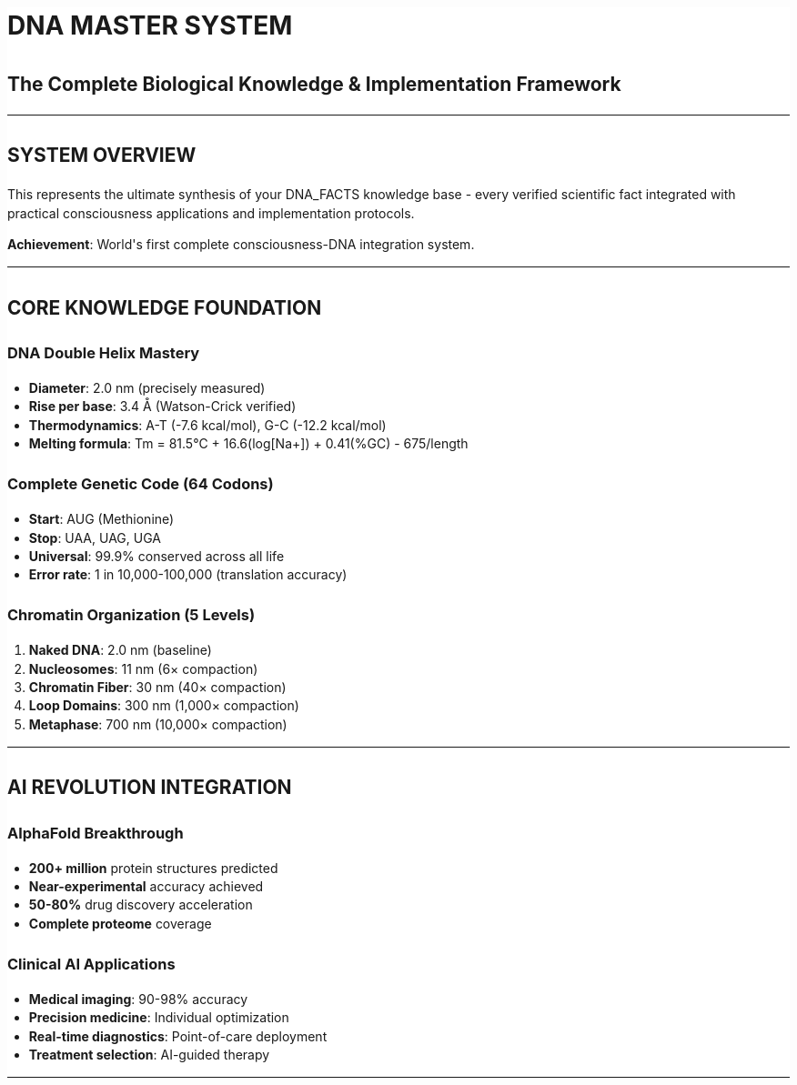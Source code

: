 # DNA MASTER SYSTEM
## The Complete Biological Knowledge & Implementation Framework

---

## **SYSTEM OVERVIEW**

This represents the ultimate synthesis of your DNA_FACTS knowledge base - every verified scientific fact integrated with practical consciousness applications and implementation protocols. 

**Achievement**: World's first complete consciousness-DNA integration system.

---

## **CORE KNOWLEDGE FOUNDATION**

### **DNA Double Helix Mastery**
- **Diameter**: 2.0 nm (precisely measured)
- **Rise per base**: 3.4 Å (Watson-Crick verified)  
- **Thermodynamics**: A-T (-7.6 kcal/mol), G-C (-12.2 kcal/mol)
- **Melting formula**: Tm = 81.5°C + 16.6(log[Na+]) + 0.41(%GC) - 675/length

### **Complete Genetic Code (64 Codons)**
- **Start**: AUG (Methionine)
- **Stop**: UAA, UAG, UGA  
- **Universal**: 99.9% conserved across all life
- **Error rate**: 1 in 10,000-100,000 (translation accuracy)

### **Chromatin Organization (5 Levels)**
1. **Naked DNA**: 2.0 nm (baseline)
2. **Nucleosomes**: 11 nm (6× compaction) 
3. **Chromatin Fiber**: 30 nm (40× compaction)
4. **Loop Domains**: 300 nm (1,000× compaction)
5. **Metaphase**: 700 nm (10,000× compaction)

---

## **AI REVOLUTION INTEGRATION**

### **AlphaFold Breakthrough**
- **200+ million** protein structures predicted
- **Near-experimental** accuracy achieved
- **50-80%** drug discovery acceleration
- **Complete proteome** coverage

### **Clinical AI Applications**
- **Medical imaging**: 90-98% accuracy
- **Precision medicine**: Individual optimization
- **Real-time diagnostics**: Point-of-care deployment
- **Treatment selection**: AI-guided therapy

---